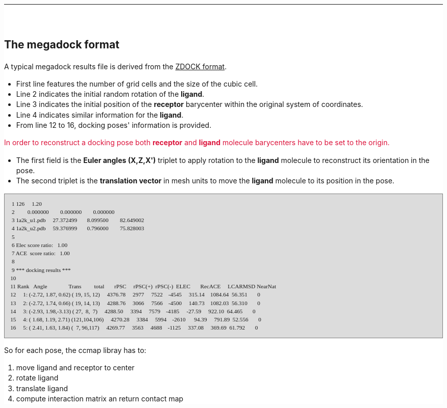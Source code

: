 
<a id="chapter-3"></a>

----------------------------

</br> 

## The megadock format 

A typical megadock results file is derived from the [ZDOCK format](http://zdock.umassmed.edu/zdock_output_format.php). 

- First line features the number of grid cells and the size of the cubic cell. 
- Line 2 indicates the initial random rotation of the **ligand**. 
- Line 3 indicates the initial position of the **receptor** barycenter within the original system of coordinates. 
- Line 4 indicates similar information for the **ligand**.
- From line 12 to 16, docking poses' information is provided.   

<span style="color:Crimson ;font-weight=500">In order to reconstruct a docking pose both **receptor** and **ligand** molecule barycenters have to be set to the origin.</span>  

- The first field is the **Euler angles (X,Z,X')** triplet to apply rotation to the **ligand** molecule to reconstruct its orientation in the pose.   
- The second triplet is the **translation vector** in mesh units to move the **ligand** molecule to its position in  the pose.

<pre style="font-family:Monaco;font-size:0.8em;padding:1em;border:gray 1px solid; background-color: Gainsboro;">
 1 126     1.20
 2         0.000000        0.000000        0.000000
 3 1a2k_u1.pdb     27.372499       8.099500        82.649002
 4 1a2k_u2.pdb     59.376999       0.796000        75.828003
 5 
 6 Elec score ratio:   1.00
 7 ACE  score ratio:   1.00
 8 
 9 *** docking results ***
10
11 Rank   Angle               Trans         total       rPSC     rPSC(+)  rPSC(-)  ELEC       RecACE     LCARMSD NearNat
12     1: (-2.72, 1.87, 0.62) ( 19, 15, 12)     4376.78     2977     7522    -4545     315.14    1084.64  56.351       0
13     2: (-2.72, 1.74, 0.66) ( 19, 14, 13)     4288.76     3066     7566    -4500     140.73    1082.03  56.310       0
14     3: (-2.93, 1.98,-3.13) ( 27,  8,  7)     4288.50     3394     7579    -4185     -27.59     922.10  64.465       0
15     4: ( 1.68, 1.19, 2.71) (121,104,106)     4270.28     3384     5994    -2610      94.39     791.89  52.556       0
16     5: ( 2.41, 1.63, 1.84) (  7, 96,117)     4269.77     3563     4688    -1125     337.08     369.69  61.792       0
</pre>
So for each pose, the ccmap libray has to:   
1. move ligand and receptor to center  
2. rotate ligand   
3. translate ligand  
4. compute interaction matrix an return contact map 
 